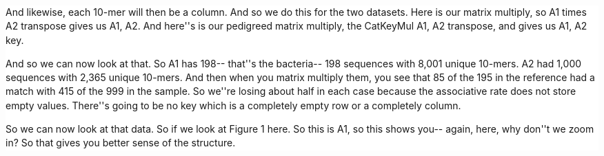   </p><p><span m=''196840''>And</span> <span m=''196930''>likewise,</span> <span m=''197370''>each</span>
  <span m=''197620''>10-mer</span> <span m=''198190''>will</span> <span m=''198380''>then</span>
  <span m=''198570''>be</span> <span m=''198710''>a</span> <span m=''198770''>column.</span>
  <span m=''199920''>And</span> <span m=''200200''>so</span> <span m=''200330''>we</span>
  <span m=''200420''>do</span> <span m=''200560''>this</span> <span m=''200760''>for</span>
  <span m=''200860''>the</span> <span m=''200970''>two</span> <span m=''201110''>datasets.</span>
  <span m=''202530''>Here</span> <span m=''202970''>is</span> <span m=''203220''>our</span>
  <span m=''203550''>matrix</span> <span m=''203970''>multiply,</span> <span m=''204670''>so</span>
  <span m=''205000''>A1</span> <span m=''205550''>times</span> <span m=''205870''>A2</span>
  <span m=''206170''>transpose</span> <span m=''207370''>gives</span> <span m=''207580''>us</span>
  <span m=''207750''>A1,</span> <span m=''207890''>A2.</span> <span m=''209260''>And</span>
  <span m=''209420''>here''s</span> <span m=''209800''>is</span> <span m=''209910''>our</span>
  <span m=''210200''>pedigreed</span> <span m=''211710''>matrix</span> <span m=''212080''>multiply,</span>
  <span m=''212480''>the</span> <span m=''212590''>CatKeyMul</span> <span m=''213450''>A1,</span>
  <span m=''213940''>A2</span> <span m=''214260''>transpose,</span> <span m=''214980''>and</span>
  <span m=''215090''>gives</span> <span m=''215160''>us</span> <span m=''215360''>A1,</span>
  <span m=''215500''>A2</span> <span m=''216000''>key.</span> </p><p><span m=''216950''>And</span>
  <span m=''217190''>so</span> <span m=''217390''>we</span> <span m=''217520''>can</span>
  <span m=''217720''>now</span> <span m=''217890''>look</span> <span m=''218120''>at</span>
  <span m=''218230''>that.</span> <span m=''218510''>So</span> <span m=''218700''>A1</span>
  <span m=''219630''>has</span> <span m=''219800''>198--</span> <span m=''221070''>that''s</span>
  <span m=''221350''>the</span> <span m=''221640''>bacteria--</span> <span m=''222570''>198</span>
  <span m=''224740''>sequences</span> <span m=''226060''>with</span> <span m=''226280''>8,001</span>
  <span m=''227890''>unique</span> <span m=''228750''>10-mers.</span> <span m=''230790''>A2</span>
  <span m=''231500''>had</span> <span m=''232510''>1,000</span> <span m=''233030''>sequences</span>
  <span m=''233830''>with</span> <span m=''234060''>2,365</span> <span m=''236340''>unique</span>
  <span m=''236700''>10-mers.</span> <span m=''237910''>And</span> <span m=''238190''>then</span>
  <span m=''238600''>when</span> <span m=''238740''>you</span> <span m=''238820''>matrix</span>
  <span m=''239230''>multiply</span> <span m=''239940''>them,</span> <span m=''240750''>you</span>
  <span m=''240780''>see</span> <span m=''241100''>that</span> <span m=''242980''>85</span>
  <span m=''243912''>of the</span> <span m=''244378''>195</span> <span m=''246260''>in</span>
  <span m=''246740''>the</span> <span m=''246870''>reference</span> <span m=''248010''>had</span>
  <span m=''248250''>a</span> <span m=''248290''>match</span> <span m=''248820''>with</span>
  <span m=''249090''>415</span> <span m=''251030''>of</span> <span m=''251400''>the</span>
  <span m=''251680''>999</span> <span m=''252940''>in</span> <span m=''253010''>the</span>
  <span m=''253090''>sample.</span> <span m=''254040''>So</span> <span m=''254180''>we''re</span>
  <span m=''254290''>losing</span> <span m=''254640''>about</span> <span m=''254870''>half</span>
  <span m=''255280''>in</span> <span m=''255400''>each</span> <span m=''255600''>case</span>
  <span m=''256610''>because</span> <span m=''257149''>the</span> <span m=''257339''>associative</span>
  <span m=''257829''>rate</span> <span m=''258079''>does</span> <span m=''258200''>not</span>
  <span m=''258839''>store</span> <span m=''259970''>empty</span> <span m=''260160''>values.</span>
  <span m=''260910''>There''s</span> <span m=''261170''>going</span> <span m=''261290''>to</span>
  <span m=''261339''>be</span> <span m=''261450''>no</span> <span m=''261720''>key</span>
  <span m=''262210''>which</span> <span m=''262450''>is</span> <span m=''264530''>a</span>
  <span m=''264910''>completely</span> <span m=''265170''>empty</span> <span m=''265420''>row</span>
  <span m=''265640''>or a</span> <span m=''265770''>completely</span> <span m=''266340''>column.</span>
  </p><p><span m=''268050''>So</span> <span m=''268200''>we</span> <span m=''268290''>can</span>
  <span m=''268400''>now</span> <span m=''268560''>look</span> <span m=''268800''>at</span>
  <span m=''270015''>that</span> <span m=''270480''>data.</span> <span m=''270990''>So
  if</span> <span m=''271370''>we look</span> <span m=''271600''>at</span> <span m=''272600''>Figure</span>
  <span m=''273090''>1</span> <span m=''273320''>here.</span> <span m=''276620''>So</span>
  <span m=''276780''>this</span> <span m=''277080''>is</span> <span m=''278223''>A1,</span>
  <span m=''279630''>so</span> <span m=''279760''>this</span> <span m=''279920''>shows</span>
  <span m=''280390''>you--</span> <span m=''281370''>again,</span> <span m=''281670''>here,</span>
  <span m=''281870''>why</span> <span m=''282030''>don''t we</span> <span m=''282130''>zoom</span>
  <span m=''282480''>in?</span> <span m=''291450''>So</span> <span m=''291580''>that</span>
  <span m=''291680''>gives</span> <span m=''291830''>you</span> <span m=''291930''>better</span>
  <span m=''292140''>sense</span> <span m=''292420''>of the</span> <span m=''292520''>structure.</span>